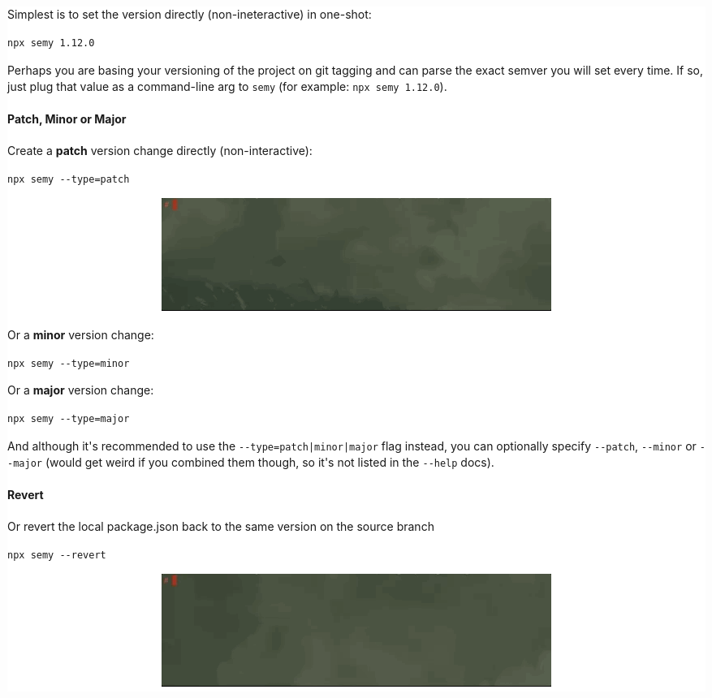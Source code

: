 Simplest is to set the version directly (non-ineteractive) in one-shot:

```
npx semy 1.12.0
```

Perhaps you are basing your versioning of the project on git tagging and can parse the exact semver you will set every time. If so, just plug that value as a command-line arg to `semy` (for example: `npx semy 1.12.0`).

#### Patch, Minor or Major

Create a __patch__ version change directly (non-interactive):

```
npx semy --type=patch
```

<div align="center">
  <img width="480" src="https://raw.githubusercontent.com/arizonatribe/semy/main/media/semy.gif" alt="Semy)">
</div>


Or a __minor__ version change: 

```
npx semy --type=minor
```

Or a __major__ version change: 

```
npx semy --type=major
```

And although it's recommended to use the `--type=patch|minor|major` flag instead, you can optionally specify `--patch`, `--minor` or `--major` (would get weird if you combined them though, so it's not listed in the `--help` docs).

#### Revert

Or revert the local package.json back to the same version on the source branch

```
npx semy --revert
```

<div align="center">
  <img width="480" src="https://raw.githubusercontent.com/arizonatribe/semy/main/media/semy-revert.gif" alt="Semy --revert">
</div>
